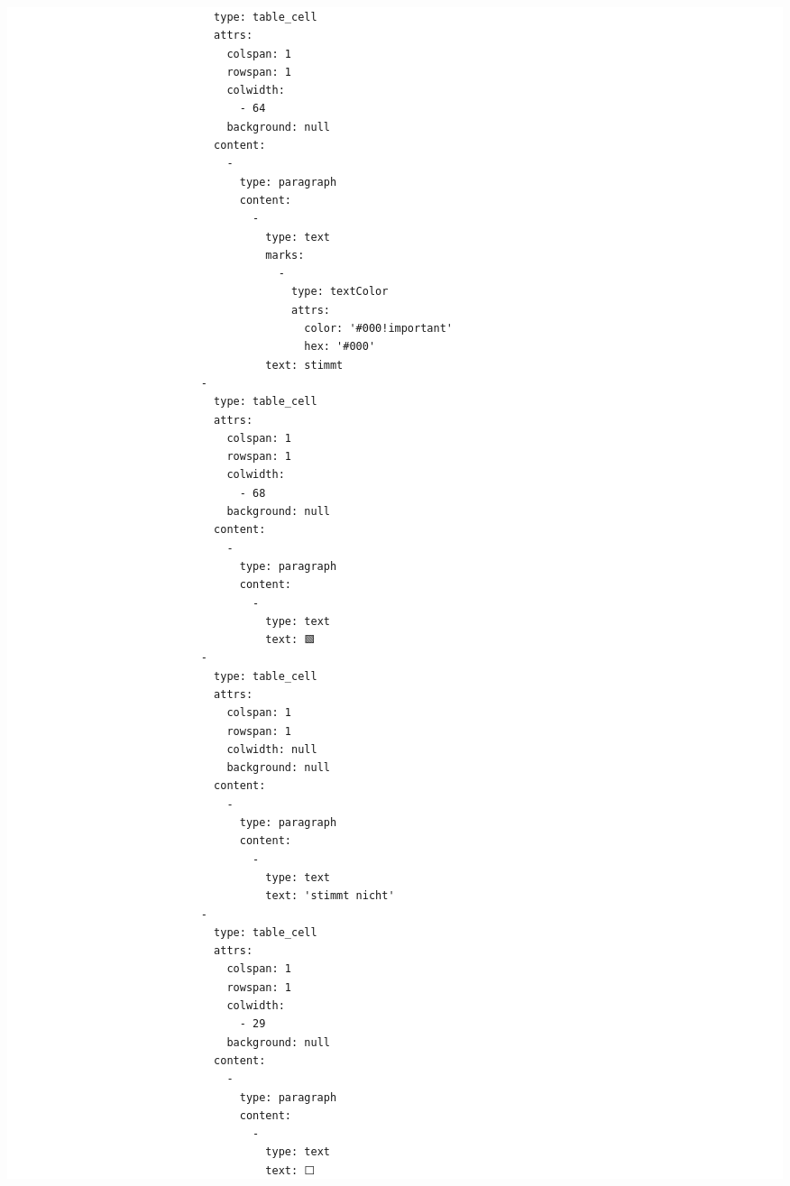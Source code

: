                                     type: table_cell
                                    attrs:
                                      colspan: 1
                                      rowspan: 1
                                      colwidth:
                                        - 64
                                      background: null
                                    content:
                                      -
                                        type: paragraph
                                        content:
                                          -
                                            type: text
                                            marks:
                                              -
                                                type: textColor
                                                attrs:
                                                  color: '#000!important'
                                                  hex: '#000'
                                            text: stimmt
                                  -
                                    type: table_cell
                                    attrs:
                                      colspan: 1
                                      rowspan: 1
                                      colwidth:
                                        - 68
                                      background: null
                                    content:
                                      -
                                        type: paragraph
                                        content:
                                          -
                                            type: text
                                            text: 🟩
                                  -
                                    type: table_cell
                                    attrs:
                                      colspan: 1
                                      rowspan: 1
                                      colwidth: null
                                      background: null
                                    content:
                                      -
                                        type: paragraph
                                        content:
                                          -
                                            type: text
                                            text: 'stimmt nicht'
                                  -
                                    type: table_cell
                                    attrs:
                                      colspan: 1
                                      rowspan: 1
                                      colwidth:
                                        - 29
                                      background: null
                                    content:
                                      -
                                        type: paragraph
                                        content:
                                          -
                                            type: text
                                            text: ⬜